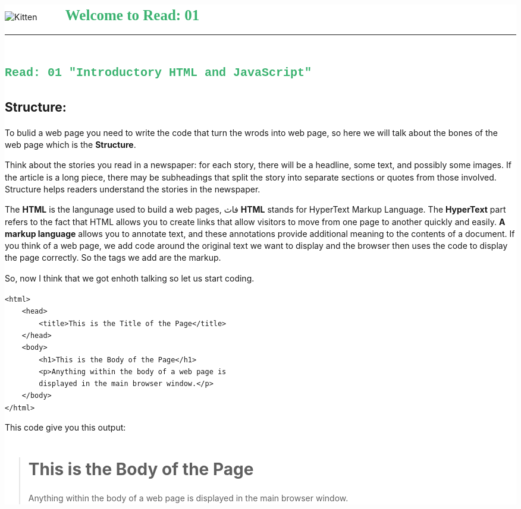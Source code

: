 <img src="https://asac.ltuc.com/wp-content/themes/asac/images/logo.png" alt="Kitten"
	title="LTUC-Abdul Aziz Al Ghurair School of Advanced Computing" width="200" />  &nbsp;&nbsp;&nbsp;&nbsp;&nbsp;&nbsp;&nbsp;&nbsp;&nbsp;&nbsp; <span style="font-family:Papyrus; font-size:25px;color:rgb(60, 179, 113)">**Welcome to Read: 01**</span>

---
<br>

<span style="font-family:Courier New; font-size:20px;color:rgb(60, 179, 113)"> **Read: 01 "Introductory HTML and JavaScript"** </span>

## **Structure:**
To bulid a web page you need to write the code that turn the wrods into web page, so here we will talk about the bones of the web page which is the **Structure**.

Think about the stories you read in a newspaper: for each
story, there will be a headline, some text, and possibly some
images. If the article is a long piece, there may be subheadings that split the story into separate
sections or quotes from those involved. Structure helps readers understand the stories in the newspaper.

The **HTML** is the langunage used to build a web pages, فاث **HTML** stands for HyperText Markup Language. The **HyperText** part refers to the fact that HTML allows you to create links that allow visitors to move from one page to another quickly and easily. **A markup language** allows you to annotate text, and these annotations provide additional meaning to the contents of a document. If you think of a web page, we add code around the original text we want to display and the browser then uses the code to display the page correctly. So the tags we add are the markup.

So, now I think that we got enhoth talking so let us start coding.
``` 
<html>
    <head>
        <title>This is the Title of the Page</title>
    </head>
    <body>
        <h1>This is the Body of the Page</h1>
        <p>Anything within the body of a web page is
        displayed in the main browser window.</p>
    </body>
</html>
```
This code give you this output:
>
> <html>
> <head>
> <title>This is the Title of the Page</title>
> </head>
> <body>
> <h1>This is the Body of the Page</h1>
> <p>Anything within the body of a web page is
> displayed in the main browser window.</p>
> </body>
> </html>
